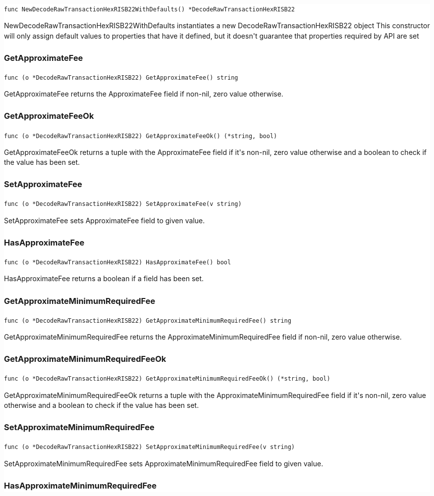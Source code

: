 `func NewDecodeRawTransactionHexRISB22WithDefaults() *DecodeRawTransactionHexRISB22`

NewDecodeRawTransactionHexRISB22WithDefaults instantiates a new DecodeRawTransactionHexRISB22 object
This constructor will only assign default values to properties that have it defined,
but it doesn't guarantee that properties required by API are set

### GetApproximateFee

`func (o *DecodeRawTransactionHexRISB22) GetApproximateFee() string`

GetApproximateFee returns the ApproximateFee field if non-nil, zero value otherwise.

### GetApproximateFeeOk

`func (o *DecodeRawTransactionHexRISB22) GetApproximateFeeOk() (*string, bool)`

GetApproximateFeeOk returns a tuple with the ApproximateFee field if it's non-nil, zero value otherwise
and a boolean to check if the value has been set.

### SetApproximateFee

`func (o *DecodeRawTransactionHexRISB22) SetApproximateFee(v string)`

SetApproximateFee sets ApproximateFee field to given value.

### HasApproximateFee

`func (o *DecodeRawTransactionHexRISB22) HasApproximateFee() bool`

HasApproximateFee returns a boolean if a field has been set.

### GetApproximateMinimumRequiredFee

`func (o *DecodeRawTransactionHexRISB22) GetApproximateMinimumRequiredFee() string`

GetApproximateMinimumRequiredFee returns the ApproximateMinimumRequiredFee field if non-nil, zero value otherwise.

### GetApproximateMinimumRequiredFeeOk

`func (o *DecodeRawTransactionHexRISB22) GetApproximateMinimumRequiredFeeOk() (*string, bool)`

GetApproximateMinimumRequiredFeeOk returns a tuple with the ApproximateMinimumRequiredFee field if it's non-nil, zero value otherwise
and a boolean to check if the value has been set.

### SetApproximateMinimumRequiredFee

`func (o *DecodeRawTransactionHexRISB22) SetApproximateMinimumRequiredFee(v string)`

SetApproximateMinimumRequiredFee sets ApproximateMinimumRequiredFee field to given value.

### HasApproximateMinimumRequiredFee
